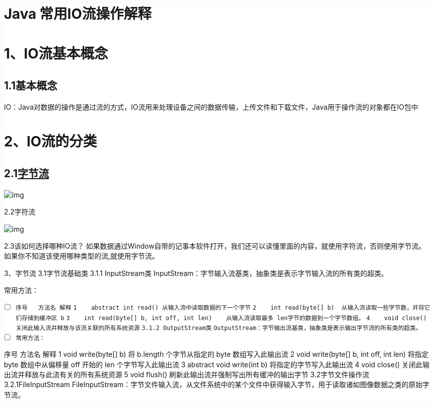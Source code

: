 # Java 常用IO流操作解释

# 1、IO流基本概念

## 1.1基本概念

 IO：Java对数据的操作是通过流的方式，IO流用来处理设备之间的数据传输，上传文件和下载文件，Java用于操作流的对象都在IO包中

# 2、IO流的分类

## 2.1[字节流](https://so.csdn.net/so/search?q=字节流&spm=1001.2101.3001.7020)

![img](https://img-blog.csdnimg.cn/img_convert/7cb7a6bfc4c18f9ac1c9d25ef01cf0ee.png)

2.2字符流

![img](https://img-blog.csdnimg.cn/img_convert/6a5ff7dea088a82e3a7ad9c44f8995a6.png)


2.3该如何选择哪种IO流？
 如果数据通过Window自带的记事本软件打开，我们还可以读懂里面的内容，就使用字符流，否则使用字节流。 如果你不知道该使用哪种类型的流,就使用字节流。

3、字节流
3.1字节流基础类
3.1.1 InputStream类
InputStream：字节输入流基类，抽象类是表示字节输入流的所有类的超类。

常用方法：


- [ ] `序号	方法名	解释`
  `1	abstract int read()	从输入流中读取数据的下一个字节`
  `2	int read(byte[] b)	从输入流读取一些字节数，并将它们存储到缓冲区 b`
  `3	int read(byte[] b, int off, int len)	从输入流读取最多 len字节的数据到一个字节数组。`
  `4	void close()	关闭此输入流并释放与该流关联的所有系统资源`
  `3.1.2 OutputStream类`
  `OutputStream：字节输出流基类，抽象类是表示输出字节流的所有类的超类。`
- [ ] `常用方法：`

序号	方法名	解释
1	void write(byte[] b)	将 b.length 个字节从指定的 byte 数组写入此输出流
2	void write(byte[] b, int off, int len)	将指定 byte 数组中从偏移量 off 开始的 len 个字节写入此输出流
3	abstract void write(int b)	将指定的字节写入此输出流
4	void close()	关闭此输出流并释放与此流有关的所有系统资源
5	void flush()	刷新此输出流并强制写出所有缓冲的输出字节
3.2字节文件操作流
3.2.1FileInputStream
FileInputStream：字节文件输入流，从文件系统中的某个文件中获得输入字节，用于读取诸如图像数据之类的原始字节流。
